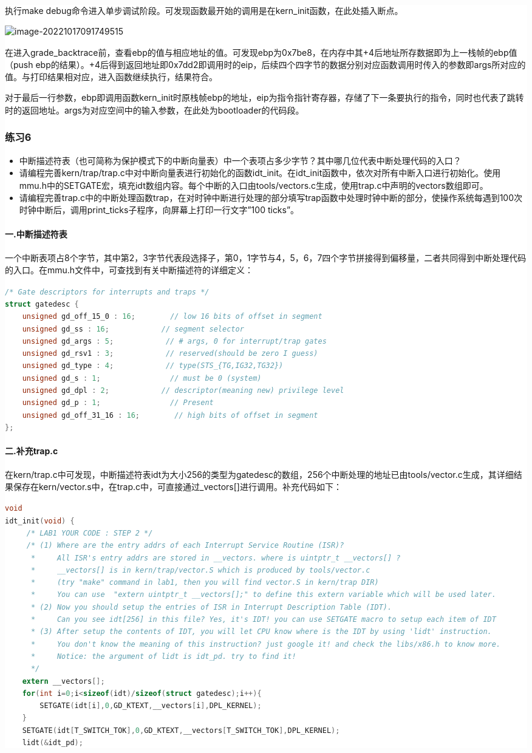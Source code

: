 执行make debug命令进入单步调试阶段。可发现函数最开始的调用是在kern_init函数，在此处插入断点。

![image-20221017091749515](C:\Users\lenovo\AppData\Roaming\Typora\typora-user-images\image-20221017091749515.png)

在进入grade_backtrace前，查看ebp的值与相应地址的值。可发现ebp为0x7be8，在内存中其+4后地址所存数据即为上一栈帧的ebp值（push ebp的结果）。+4后得到返回地址即0x7dd2即调用时的eip，后续四个四字节的数据分别对应函数调用时传入的参数即args所对应的值。与打印结果相对应，进入函数继续执行，结果符合。

​	对于最后一行参数，ebp即调用函数kern_init时原栈帧ebp的地址，eip为指令指针寄存器，存储了下一条要执行的指令，同时也代表了跳转时的返回地址。args为对应空间中的输入参数，在此处为bootloader的代码段。

### 练习6

- 中断描述符表（也可简称为保护模式下的中断向量表）中一个表项占多少字节？其中哪几位代表中断处理代码的入口？
- 请编程完善kern/trap/trap.c中对中断向量表进行初始化的函数idt_init。在idt_init函数中，依次对所有中断入口进行初始化。使用mmu.h中的SETGATE宏，填充idt数组内容。每个中断的入口由tools/vectors.c生成，使用trap.c中声明的vectors数组即可。
- 请编程完善trap.c中的中断处理函数trap，在对时钟中断进行处理的部分填写trap函数中处理时钟中断的部分，使操作系统每遇到100次时钟中断后，调用print_ticks子程序，向屏幕上打印一行文字”100 ticks”。

#### 一.中断描述符表

​	一个中断表项占8个字节，其中第2，3字节代表段选择子，第0，1字节与4，5，6，7四个字节拼接得到偏移量，二者共同得到中断处理代码的入口。在mmu.h文件中，可查找到有关中断描述符的详细定义：

```c
/* Gate descriptors for interrupts and traps */
struct gatedesc {
    unsigned gd_off_15_0 : 16;        // low 16 bits of offset in segment
    unsigned gd_ss : 16;            // segment selector
    unsigned gd_args : 5;            // # args, 0 for interrupt/trap gates
    unsigned gd_rsv1 : 3;            // reserved(should be zero I guess)
    unsigned gd_type : 4;            // type(STS_{TG,IG32,TG32})
    unsigned gd_s : 1;                // must be 0 (system)
    unsigned gd_dpl : 2;            // descriptor(meaning new) privilege level
    unsigned gd_p : 1;                // Present
    unsigned gd_off_31_16 : 16;        // high bits of offset in segment
};
```

#### 二.补充trap.c

​	在kern/trap.c中可发现，中断描述符表idt为大小256的类型为gatedesc的数组，256个中断处理的地址已由tools/vector.c生成，其详细结果保存在kern/vector.s中，在trap.c中，可直接通过_vectors[]进行调用。补充代码如下：

```c
void
idt_init(void) {
     /* LAB1 YOUR CODE : STEP 2 */
     /* (1) Where are the entry addrs of each Interrupt Service Routine (ISR)?
      *     All ISR's entry addrs are stored in __vectors. where is uintptr_t __vectors[] ?
      *     __vectors[] is in kern/trap/vector.S which is produced by tools/vector.c
      *     (try "make" command in lab1, then you will find vector.S in kern/trap DIR)
      *     You can use  "extern uintptr_t __vectors[];" to define this extern variable which will be used later.
      * (2) Now you should setup the entries of ISR in Interrupt Description Table (IDT).
      *     Can you see idt[256] in this file? Yes, it's IDT! you can use SETGATE macro to setup each item of IDT
      * (3) After setup the contents of IDT, you will let CPU know where is the IDT by using 'lidt' instruction.
      *     You don't know the meaning of this instruction? just google it! and check the libs/x86.h to know more.
      *     Notice: the argument of lidt is idt_pd. try to find it!
      */
    extern __vectors[];
    for(int i=0;i<sizeof(idt)/sizeof(struct gatedesc);i++){
        SETGATE(idt[i],0,GD_KTEXT,__vectors[i],DPL_KERNEL);
    }
    SETGATE(idt[T_SWITCH_TOK],0,GD_KTEXT,__vectors[T_SWITCH_TOK],DPL_KERNEL);
    lidt(&idt_pd);
```